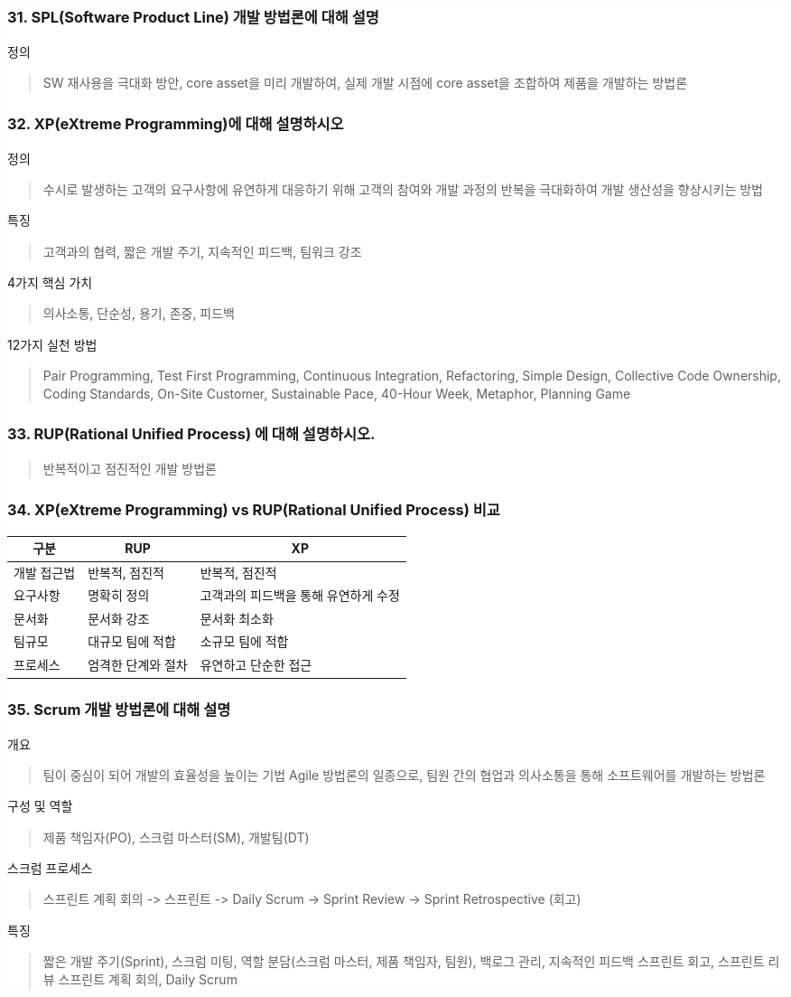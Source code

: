 
### 31. SPL(Software Product Line) 개발 방법론에 대해 설명
정의
> SW 재사용을 극대화 방안, core asset을 미리 개발하여, 실제 개발 시점에 core asset을 조합하여 제품을 개발하는 방법론

### 32. XP(eXtreme Programming)에 대해 설명하시오
정의
> 수시로 발생하는 고객의 요구사항에 유연하게 대응하기 위해 고객의 참여와 개발 과정의 반복을 극대화하여 개발 생산성을 향상시키는 방법

특징
> 고객과의 협력, 짧은 개발 주기, 지속적인 피드백, 팀워크 강조

4가지 핵심 가치
> 의사소통, 단순성, 용기, 존중, 피드백

12가지 실천 방법
> Pair Programming, Test First Programming, Continuous Integration, Refactoring, Simple Design, Collective Code Ownership, Coding Standards, On-Site Customer, Sustainable Pace, 40-Hour Week, Metaphor, Planning Game

### 33. RUP(Rational Unified Process) 에 대해 설명하시오.
> 반복적이고 점진적인 개발 방법론

### 34. XP(eXtreme Programming) vs RUP(Rational Unified Process) 비교

| 구분 | RUP | XP |
| --- | --- | --- |
| 개발 접근법 | 반복적, 점진적 | 반복적, 점진적 |
| 요구사항 | 명확히 정의 | 고객과의 피드백을 통해 유연하게 수정 |
| 문서화 | 문서화 강조 | 문서화 최소화 |
| 팀규모 | 대규모 팀에 적합 | 소규모 팀에 적합 |
| 프로세스 | 엄격한 단계와 절차 | 유연하고 단순한 접근 |

### 35. Scrum 개발 방법론에 대해 설명
개요
> 팀이 중심이 되어 개발의 효율성을 높이는 기법
> Agile 방법론의 일종으로, 팀원 간의 협업과 의사소통을 통해 소프트웨어를 개발하는 방법론

구성 및 역할
> 제품 책임자(PO), 스크럼 마스터(SM), 개발팀(DT)

스크럼 프로세스
> 스프린트 계획 회의 -> 스프린트 -> Daily Scrum -> Sprint Review -> Sprint Retrospective (회고)

특징
> 짧은 개발 주기(Sprint), 스크럼 미팅, 역할 분담(스크럼 마스터, 제품 책임자, 팀원), 백로그 관리, 지속적인 피드백
> 스프린트 회고, 스프린트 리뷰
> 스프린트 계획 회의, Daily Scrum
